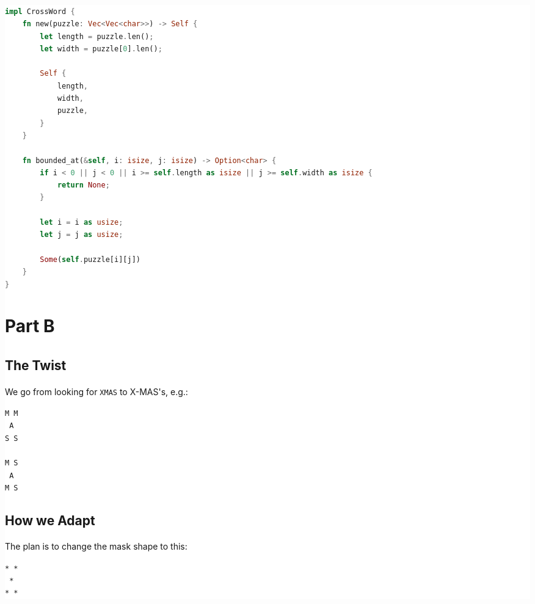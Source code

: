 ```rust
impl CrossWord {
    fn new(puzzle: Vec<Vec<char>>) -> Self {
        let length = puzzle.len();
        let width = puzzle[0].len();

        Self {
            length,
            width,
            puzzle,
        }
    }

    fn bounded_at(&self, i: isize, j: isize) -> Option<char> {
        if i < 0 || j < 0 || i >= self.length as isize || j >= self.width as isize {
            return None;
        }

        let i = i as usize;
        let j = j as usize;

        Some(self.puzzle[i][j])
    }
}
```

# Part B

## The Twist

We go from looking for `XMAS` to X-MAS's, e.g.:

```
M M
 A
S S

M S
 A
M S
```

## How we Adapt

The plan is to change the mask shape to this:

```
* *
 *
* *
```
